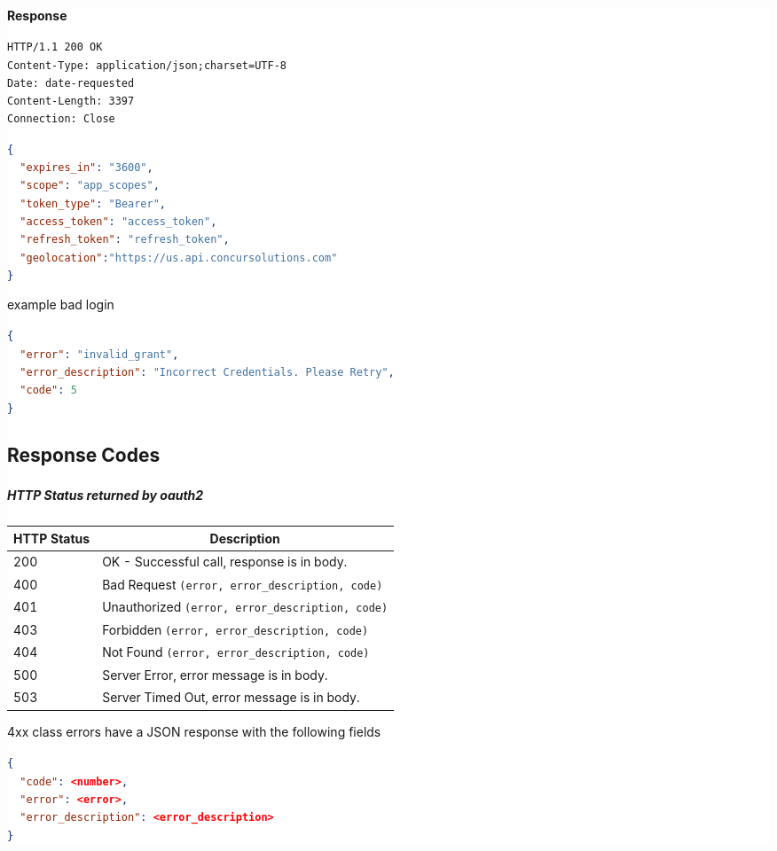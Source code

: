 **Response**

```http
HTTP/1.1 200 OK
Content-Type: application/json;charset=UTF-8
Date: date-requested
Content-Length: 3397
Connection: Close
```

```json
{
  "expires_in": "3600",
  "scope": "app_scopes",
  "token_type": "Bearer",
  "access_token": "access_token",
  "refresh_token": "refresh_token",
  "geolocation":"https://us.api.concursolutions.com"
}
```


example bad login

```json
{
  "error": "invalid_grant",
  "error_description": "Incorrect Credentials. Please Retry",
  "code": 5
}
```

## <a name="response_codes"></a>Response Codes

##### HTTP Status returned by oauth2

| HTTP Status | Description                                      |
|-------------|--------------------------------------------------|
|   200       | OK - Successful call, response is in body.       |
|   400       | Bad Request `(error, error_description, code)`   |
|   401       | Unauthorized `(error, error_description, code)`  |
|   403       | Forbidden `(error, error_description, code)`     |
|   404       | Not Found `(error, error_description, code)`     |
|   500       | Server Error, error message is in body.          |
|   503       | Server Timed Out, error message is in body.      |

4xx class errors have a JSON response with the following fields

```json
{
  "code": <number>,
  "error": <error>,
  "error_description": <error_description>
}
```
